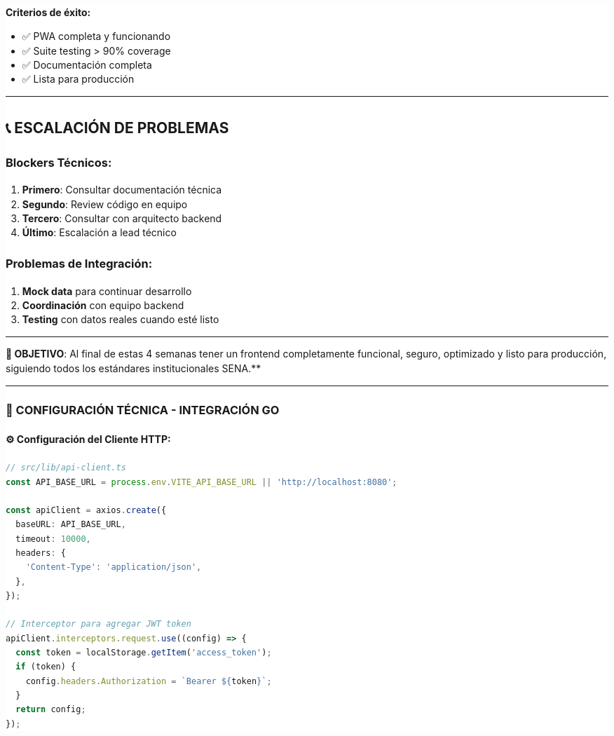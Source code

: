 **Criterios de éxito:**

- ✅ PWA completa y funcionando
- ✅ Suite testing > 90% coverage
- ✅ Documentación completa
- ✅ Lista para producción

---

## 📞 **ESCALACIÓN DE PROBLEMAS**

### **Blockers Técnicos:**

1. **Primero**: Consultar documentación técnica
2. **Segundo**: Review código en equipo
3. **Tercero**: Consultar con arquitecto backend
4. **Último**: Escalación a lead técnico

### **Problemas de Integración:**

1. **Mock data** para continuar desarrollo
2. **Coordinación** con equipo backend
3. **Testing** con datos reales cuando esté listo

---

**🎯 OBJETIVO**: Al final de estas 4 semanas tener un frontend completamente funcional, seguro, optimizado y listo para producción, siguiendo todos los estándares institucionales SENA.\*\*

---

### **🔧 CONFIGURACIÓN TÉCNICA - INTEGRACIÓN GO**

#### **⚙️ Configuración del Cliente HTTP:**

```typescript
// src/lib/api-client.ts
const API_BASE_URL = process.env.VITE_API_BASE_URL || 'http://localhost:8080';

const apiClient = axios.create({
  baseURL: API_BASE_URL,
  timeout: 10000,
  headers: {
    'Content-Type': 'application/json',
  },
});

// Interceptor para agregar JWT token
apiClient.interceptors.request.use((config) => {
  const token = localStorage.getItem('access_token');
  if (token) {
    config.headers.Authorization = `Bearer ${token}`;
  }
  return config;
});
```
